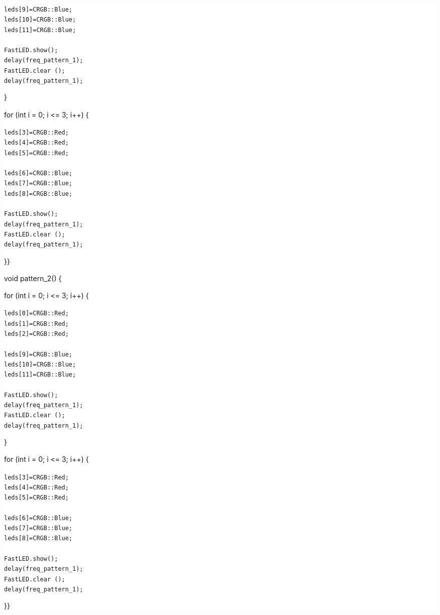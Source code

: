     leds[9]=CRGB::Blue;
    leds[10]=CRGB::Blue;
    leds[11]=CRGB::Blue;

    FastLED.show();
    delay(freq_pattern_1);
    FastLED.clear ();
    delay(freq_pattern_1);
}

for (int i = 0; i <= 3; i++) {
 
    leds[3]=CRGB::Red;
    leds[4]=CRGB::Red;
    leds[5]=CRGB::Red;

    leds[6]=CRGB::Blue;
    leds[7]=CRGB::Blue;
    leds[8]=CRGB::Blue;

    FastLED.show();
    delay(freq_pattern_1);
    FastLED.clear ();
    delay(freq_pattern_1); 
}}

void pattern_2()  {

  for (int i = 0; i <= 3; i++) {  
    
    leds[0]=CRGB::Red;
    leds[1]=CRGB::Red;
    leds[2]=CRGB::Red;

    leds[9]=CRGB::Blue;
    leds[10]=CRGB::Blue;
    leds[11]=CRGB::Blue;

    FastLED.show();
    delay(freq_pattern_1);
    FastLED.clear ();
    delay(freq_pattern_1);
}

  for (int i = 0; i <= 3; i++) {
  
    leds[3]=CRGB::Red;
    leds[4]=CRGB::Red;
    leds[5]=CRGB::Red;
     
    leds[6]=CRGB::Blue;
    leds[7]=CRGB::Blue;
    leds[8]=CRGB::Blue;
  
    FastLED.show();
    delay(freq_pattern_1);
    FastLED.clear ();
    delay(freq_pattern_1); 
}}
